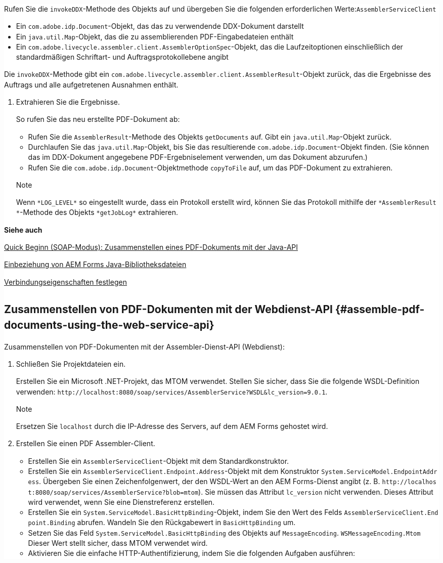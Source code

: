    Rufen Sie die `invokeDDX`-Methode des Objekts auf und übergeben Sie die folgenden erforderlichen Werte:`AssemblerServiceClient`

   * Ein `com.adobe.idp.Document`-Objekt, das das zu verwendende DDX-Dokument darstellt
   * Ein `java.util.Map`-Objekt, das die zu assemblierenden PDF-Eingabedateien enthält
   * Ein `com.adobe.livecycle.assembler.client.AssemblerOptionSpec`-Objekt, das die Laufzeitoptionen einschließlich der standardmäßigen Schriftart- und Auftragsprotokollebene angibt

   Die `invokeDDX`-Methode gibt ein `com.adobe.livecycle.assembler.client.AssemblerResult`-Objekt zurück, das die Ergebnisse des Auftrags und alle aufgetretenen Ausnahmen enthält.

1. Extrahieren Sie die Ergebnisse.

   So rufen Sie das neu erstellte PDF-Dokument ab:

   * Rufen Sie die `AssemblerResult`-Methode des Objekts `getDocuments` auf. Gibt ein `java.util.Map`-Objekt zurück.
   * Durchlaufen Sie das `java.util.Map`-Objekt, bis Sie das resultierende `com.adobe.idp.Document`-Objekt finden. (Sie können das im DDX-Dokument angegebene PDF-Ergebniselement verwenden, um das Dokument abzurufen.)
   * Rufen Sie die `com.adobe.idp.Document`-Objektmethode `copyToFile` auf, um das PDF-Dokument zu extrahieren.

   >[!NOTE]
   >
   >Wenn `*LOG_LEVEL*` so eingestellt wurde, dass ein Protokoll erstellt wird, können Sie das Protokoll mithilfe der `*AssemblerResult*`-Methode des Objekts `*getJobLog*` extrahieren.

**Siehe auch**

[Quick Beginn (SOAP-Modus): Zusammenstellen eines PDF-Dokuments mit der Java-API](/help/forms/developing/assembler-service-java-api-quick.md#quick-start-soap-mode-assembling-a-pdf-document-using-the-java-api)

[Einbeziehung von AEM Forms Java-Bibliotheksdateien](/help/forms/developing/invoking-aem-forms-using-java.md#including-aem-forms-java-library-files)

[Verbindungseigenschaften festlegen](/help/forms/developing/invoking-aem-forms-using-java.md#setting-connection-properties)

## Zusammenstellen von PDF-Dokumenten mit der Webdienst-API {#assemble-pdf-documents-using-the-web-service-api}

Zusammenstellen von PDF-Dokumenten mit der Assembler-Dienst-API (Webdienst):

1. Schließen Sie Projektdateien ein.

   Erstellen Sie ein Microsoft .NET-Projekt, das MTOM verwendet. Stellen Sie sicher, dass Sie die folgende WSDL-Definition verwenden: `http://localhost:8080/soap/services/AssemblerService?WSDL&lc_version=9.0.1`.

   >[!NOTE]
   >
   >Ersetzen Sie `localhost` durch die IP-Adresse des Servers, auf dem AEM Forms gehostet wird.

1. Erstellen Sie einen PDF Assembler-Client.

   * Erstellen Sie ein `AssemblerServiceClient`-Objekt mit dem Standardkonstruktor.
   * Erstellen Sie ein `AssemblerServiceClient.Endpoint.Address`-Objekt mit dem Konstruktor `System.ServiceModel.EndpointAddress`. Übergeben Sie einen Zeichenfolgenwert, der den WSDL-Wert an den AEM Forms-Dienst angibt (z. B. `http://localhost:8080/soap/services/AssemblerService?blob=mtom`). Sie müssen das Attribut `lc_version` nicht verwenden. Dieses Attribut wird verwendet, wenn Sie eine Dienstreferenz erstellen.
   * Erstellen Sie ein `System.ServiceModel.BasicHttpBinding`-Objekt, indem Sie den Wert des Felds `AssemblerServiceClient.Endpoint.Binding` abrufen. Wandeln Sie den Rückgabewert in `BasicHttpBinding` um.
   * Setzen Sie das Feld `System.ServiceModel.BasicHttpBinding` des Objekts auf `MessageEncoding`. `WSMessageEncoding.Mtom` Dieser Wert stellt sicher, dass MTOM verwendet wird.
   * Aktivieren Sie die einfache HTTP-Authentifizierung, indem Sie die folgenden Aufgaben ausführen:
